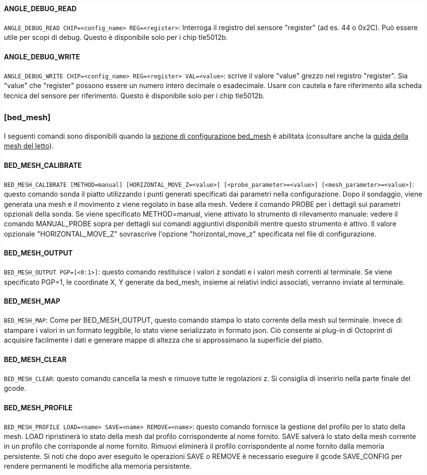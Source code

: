 #### ANGLE_DEBUG_READ

`ANGLE_DEBUG_READ CHIP=<config_name> REG=<register>`: Interroga il registro del sensore "register" (ad es. 44 o 0x2C). Può essere utile per scopi di debug. Questo è disponibile solo per i chip tle5012b.

#### ANGLE_DEBUG_WRITE

`ANGLE_DEBUG_WRITE CHIP=<config_name> REG=<register> VAL=<value>`: scrive il valore "value" grezzo nel registro "register". Sia "value" che "register" possono essere un numero intero decimale o esadecimale. Usare con cautela e fare riferimento alla scheda tecnica del sensore per riferimento. Questo è disponibile solo per i chip tle5012b.

### [bed_mesh]

I seguenti comandi sono disponibili quando la [sezione di configurazione bed_mesh](Config_Reference.md#bed_mesh) è abilitata (consultare anche la [guida della mesh del letto](Bed_Mesh.md)).

#### BED_MESH_CALIBRATE

`BED_MESH_CALIBRATE [METHOD=manual] [HORIZONTAL_MOVE_Z=<value>] [<probe_parameter>=<value>] [<mesh_parameter>=<value>]`: questo comando sonda il piatto utilizzando i punti generati specificati dai parametri nella configurazione. Dopo il sondaggio, viene generata una mesh e il movimento z viene regolato in base alla mesh. Vedere il comando PROBE per i dettagli sui parametri opzionali della sonda. Se viene specificato METHOD=manual, viene attivato lo strumento di rilevamento manuale: vedere il comando MANUAL_PROBE sopra per dettagli sui comandi aggiuntivi disponibili mentre questo strumento è attivo. Il valore opzionale "HORIZONTAL_MOVE_Z" sovrascrive l'opzione "horizontal_move_z" specificata nel file di configurazione.

#### BED_MESH_OUTPUT

`BED_MESH_OUTPUT PGP=[<0:1>]`: questo comando restituisce i valori z sondati e i valori mesh correnti al terminale. Se viene specificato PGP=1, le coordinate X, Y generate da bed_mesh, insieme ai relativi indici associati, verranno inviate al terminale.

#### BED_MESH_MAP

`BED_MESH_MAP`: Come per BED_MESH_OUTPUT, questo comando stampa lo stato corrente della mesh sul terminale. Invece di stampare i valori in un formato leggibile, lo stato viene serializzato in formato json. Ciò consente ai plug-in di Octoprint di acquisire facilmente i dati e generare mappe di altezza che si approssimano la superficie del piatto.

#### BED_MESH_CLEAR

`BED_MESH_CLEAR`: questo comando cancella la mesh e rimuove tutte le regolazioni z. Si consiglia di inserirlo nella parte finale del gcode.

#### BED_MESH_PROFILE

`BED_MESH_PROFILE LOAD=<name> SAVE=<name> REMOVE=<name>`: questo comando fornisce la gestione del profilo per lo stato della mesh. LOAD ripristinerà lo stato della mesh dal profilo corrispondente al nome fornito. SAVE salverà lo stato della mesh corrente in un profilo che corrisponde al nome fornito. Rimuovi eliminerà il profilo corrispondente al nome fornito dalla memoria persistente. Si noti che dopo aver eseguito le operazioni SAVE o REMOVE è necessario eseguire il gcode SAVE_CONFIG per rendere permanenti le modifiche alla memoria persistente.
